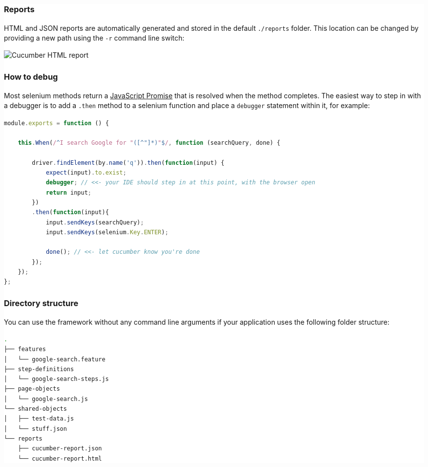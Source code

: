 ### Reports

HTML and JSON reports are automatically generated and stored in the default `./reports` folder. This location can be changed by providing a new path using the `-r` command line switch:

![Cucumber HTML report](img/cucumber-html-report.png)

### How to debug

Most selenium methods return a [JavaScript Promise](https://spring.io/understanding/javascript-promises "view JavaScript promise introduction") that is resolved when the method completes. The easiest way to step in with a debugger is to add a ```.then``` method to a selenium function and place a ```debugger``` statement within it, for example:

```js
module.exports = function () {

    this.When(/^I search Google for "([^"]*)"$/, function (searchQuery, done) {

        driver.findElement(by.name('q')).then(function(input) {
            expect(input).to.exist;
            debugger; // <<- your IDE should step in at this point, with the browser open
            return input;
        })
        .then(function(input){
            input.sendKeys(searchQuery);
            input.sendKeys(selenium.Key.ENTER);

            done(); // <<- let cucumber know you're done
        });
    });
};
```

### Directory structure

You can use the framework without any command line arguments if your application uses the following folder structure:

```bash
.
├── features
│   └── google-search.feature
├── step-definitions
│   └── google-search-steps.js
├── page-objects
│   └── google-search.js
└── shared-objects
│   ├── test-data.js
│   └── stuff.json
└── reports
    ├── cucumber-report.json
    └── cucumber-report.html
```
